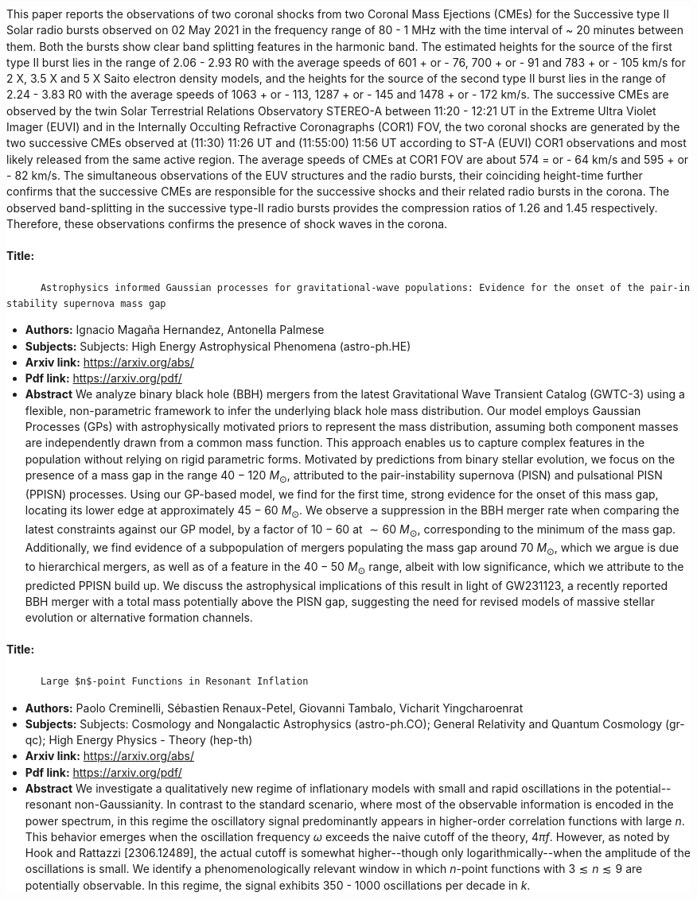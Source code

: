 This paper reports the observations of two coronal shocks from two Coronal Mass Ejections (CMEs) for the Successive type II Solar radio bursts observed on 02 May 2021 in the frequency range of 80 - 1 MHz with the time interval of ~ 20 minutes between them. Both the bursts show clear band splitting features in the harmonic band. The estimated heights for the source of the first type II burst lies in the range of 2.06 - 2.93 R0 with the average speeds of 601 + or - 76, 700 + or - 91 and 783 + or - 105 km/s for 2 X, 3.5 X and 5 X Saito electron density models, and the heights for the source of the second type II burst lies in the range of 2.24 - 3.83 R0 with the average speeds of 1063 + or - 113, 1287 + or - 145 and 1478 + or - 172 km/s. The successive CMEs are observed by the twin Solar Terrestrial Relations Observatory STEREO-A between 11:20 - 12:21 UT in the Extreme Ultra Violet Imager (EUVI) and in the Internally Occulting Refractive Coronagraphs (COR1) FOV, the two coronal shocks are generated by the two successive CMEs observed at (11:30) 11:26 UT and (11:55:00) 11:56 UT according to ST-A (EUVI) COR1 observations and most likely released from the same active region. The average speeds of CMEs at COR1 FOV are about 574 = or - 64 km/s and 595 + or - 82 km/s. The simultaneous observations of the EUV structures and the radio bursts, their coinciding height-time further confirms that the successive CMEs are responsible for the successive shocks and their related radio bursts in the corona. The observed band-splitting in the successive type-II radio bursts provides the compression ratios of 1.26 and 1.45 respectively. Therefore, these observations confirms the presence of shock waves in the corona.
#### Title:
          Astrophysics informed Gaussian processes for gravitational-wave populations: Evidence for the onset of the pair-instability supernova mass gap
 - **Authors:** Ignacio Magaña Hernandez, Antonella Palmese
 - **Subjects:** Subjects:
High Energy Astrophysical Phenomena (astro-ph.HE)
 - **Arxiv link:** https://arxiv.org/abs/
 - **Pdf link:** https://arxiv.org/pdf/
 - **Abstract**
 We analyze binary black hole (BBH) mergers from the latest Gravitational Wave Transient Catalog (GWTC-3) using a flexible, non-parametric framework to infer the underlying black hole mass distribution. Our model employs Gaussian Processes (GPs) with astrophysically motivated priors to represent the mass distribution, assuming both component masses are independently drawn from a common mass function. This approach enables us to capture complex features in the population without relying on rigid parametric forms. Motivated by predictions from binary stellar evolution, we focus on the presence of a mass gap in the range $40-120~ M_\odot$, attributed to the pair-instability supernova (PISN) and pulsational PISN (PPISN) processes. Using our GP-based model, we find for the first time, strong evidence for the onset of this mass gap, locating its lower edge at approximately $45-60 ~M_\odot$. We observe a suppression in the BBH merger rate when comparing the latest constraints against our GP model, by a factor of $10-60$ at $\sim60~M_\odot$, corresponding to the minimum of the mass gap. Additionally, we find evidence of a subpopulation of mergers populating the mass gap around $70 ~M_\odot$, which we argue is due to hierarchical mergers, as well as of a feature in the $40-50~ M_\odot$ range, albeit with low significance, which we attribute to the predicted PPISN build up. We discuss the astrophysical implications of this result in light of GW231123, a recently reported BBH merger with a total mass potentially above the PISN gap, suggesting the need for revised models of massive stellar evolution or alternative formation channels.
#### Title:
          Large $n$-point Functions in Resonant Inflation
 - **Authors:** Paolo Creminelli, Sébastien Renaux-Petel, Giovanni Tambalo, Vicharit Yingcharoenrat
 - **Subjects:** Subjects:
Cosmology and Nongalactic Astrophysics (astro-ph.CO); General Relativity and Quantum Cosmology (gr-qc); High Energy Physics - Theory (hep-th)
 - **Arxiv link:** https://arxiv.org/abs/
 - **Pdf link:** https://arxiv.org/pdf/
 - **Abstract**
 We investigate a qualitatively new regime of inflationary models with small and rapid oscillations in the potential--resonant non-Gaussianity. In contrast to the standard scenario, where most of the observable information is encoded in the power spectrum, in this regime the oscillatory signal predominantly appears in higher-order correlation functions with large $n$. This behavior emerges when the oscillation frequency $\omega$ exceeds the naive cutoff of the theory, $4\pi f$. However, as noted by Hook and Rattazzi [2306.12489], the actual cutoff is somewhat higher--though only logarithmically--when the amplitude of the oscillations is small. We identify a phenomenologically relevant window in which $n$-point functions with $3 \lesssim n \lesssim 9$ are potentially observable. In this regime, the signal exhibits 350 - 1000 oscillations per decade in $k$.
